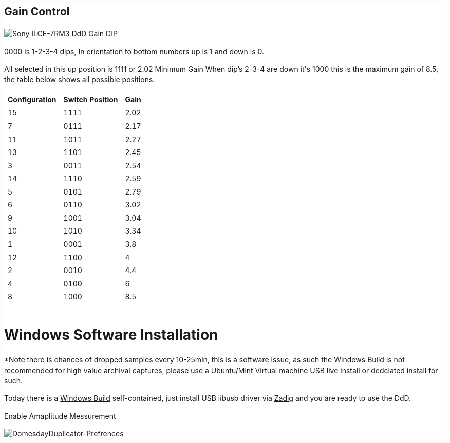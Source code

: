 ## Gain Control 

![Sony ILCE-7RM3 DdD Gain DIP](https://user-images.githubusercontent.com/56382624/213614733-c80425f3-571f-472f-a17b-b714803fe90c.JPG)

0000 is 1-2-3-4 dips, In orientation to bottom numbers up is 1 and down is 0.

All selected in this up position is 1111 or 2.02 Minimum Gain When dip’s 2-3-4 are down it's 1000 this is the maximum gain of 8.5, the table below shows all possible positions.

|**Configuration**|**Switch Position**|**Gain**|
|-----------------|-------------------|--------|
|15               |1111               |2.02    |
|7                |0111               |2.17    |
|11               |1011               |2.27    |
|13               |1101               |2.45    |
|3                |0011               |2.54    |
|14               |1110               |2.59    |
|5                |0101               |2.79    |
|6                |0110               |3.02    |
|9                |1001               |3.04    |
|10               |1010               |3.34    |
|1                |0001               |3.8     |
|12               |1100               |4       |
|2                |0010               |4.4     |
|4                |0100               |6       |
|8                |1000               |8.5     |

# Windows Software Installation

*Note there is chances of dropped samples every 10-25min, this is a software issue, as such the Windows Build is not recommended for high value archival captures, please use a Ubuntu/Mint Virtual machine USB live install or dedciated install for such.

Today there is a [Windows Build](https://github.com/vrunk11/DomesdayDuplicator/releases/tag/fix_1.1) self-contained, just install USB libusb driver via [Zadig](https://zadig.akeo.ie/) and you are ready to use the DdD.

Enable Amaplitude Messurement

![DomesdayDuplicator-Prefrences](https://user-images.githubusercontent.com/56382624/219953622-408a87f8-1f1c-450a-91b2-f2798673e27a.png)
